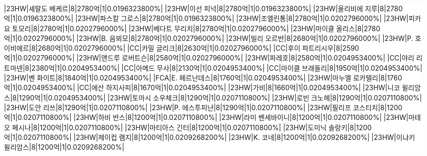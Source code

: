 |23HW|셰랄도 베케르|8|2780억|1|0.0196323800%|
|23HW|이선 피넉|8|2780억|1|0.0196323800%|
|23HW|올리비에 지루|8|2780억|1|0.0196323800%|
|23HW|파스칼 그로스|8|2780억|1|0.0196323800%|
|23HW|조엘린통|8|2780억|1|0.0202796000%|
|23HW|피카요 토모리|8|2780억|1|0.0202796000%|
|23HW|베다트 무리치|8|2780억|1|0.0202796000%|
|23HW|마이클 올리스|8|2780억|1|0.0202796000%|
|23HW|B. 음뵈모|8|2780억|1|0.0202796000%|
|23HW|빌리 오르반|8|2680억|1|0.0202796000%|
|23HW|P. 호이비에르|8|2680억|1|0.0202796000%|
|CC|카밀 글리크|8|2630억|1|0.0202796000%|
|CC|후이 파트리시우|8|2590억|1|0.0202796000%|
|23HW|앤드루 로버트슨|8|2580억|1|0.0202796000%|
|23HW|파레호|8|2580억|1|0.0204953400%|
|CC|야리 리트마넨|8|2380억|1|0.0204953400%|
|CC|아메드 무사|8|2130억|1|0.0204953400%|
|CC|마이클 브래들리|8|1950억|1|0.0204953400%|
|23HW|벤 화이트|8|1840억|1|0.0204953400%|
|FCA|E. 페르난데스|8|1760억|1|0.0204953400%|
|23HW|마누엘 로카텔리|8|1760억|1|0.0204953400%|
|CC|에산 하지사피|8|1670억|1|0.0204953400%|
|23HW|가비|8|1660억|1|0.0204953400%|
|23HW|니코 윌리암스|8|1290억|1|0.0204953400%|
|23HW|토마시 소우체크|8|1290억|1|0.0207110800%|
|23HW|로빈 크노헤|8|1290억|1|0.0207110800%|
|23HW|도안 리쓰|8|1290억|1|0.0207110800%|
|23HW|P. 에스투피냔|8|1290억|1|0.0207110800%|
|23HW|필리프 코스티치|8|1200억|1|0.0207110800%|
|23HW|하비 반스|8|1200억|1|0.0207110800%|
|23HW|라미 벤세바이니|8|1200억|1|0.0207110800%|
|23HW|마테오 페시나|8|1200억|1|0.0207110800%|
|23HW|마티아스 긴터|8|1200억|1|0.0207110800%|
|23HW|도미닉 솔랑키|8|1200억|1|0.0207110800%|
|23HW|제이컵 램지|8|1200억|1|0.0209268200%|
|23HW|K. 코네|8|1200억|1|0.0209268200%|
|23HW|이냐키 윌리암스|8|1200억|1|0.0209268200%|